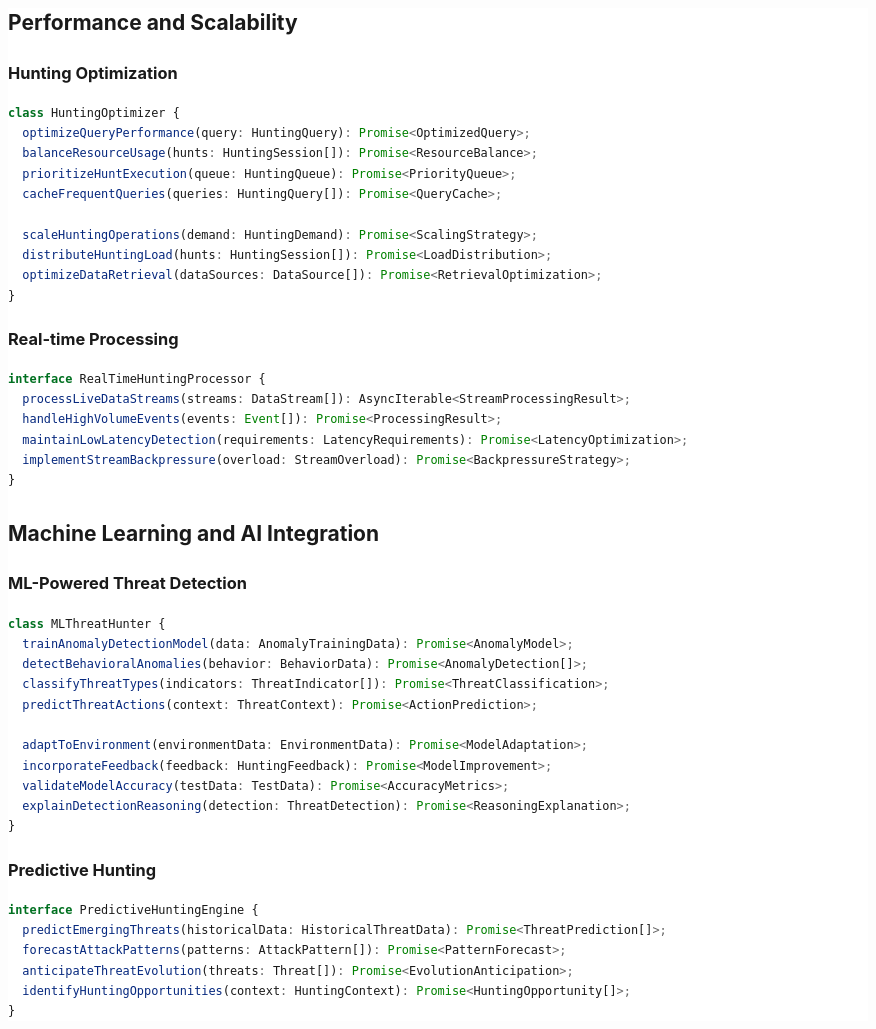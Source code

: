 ```typescript
```

## Performance and Scalability

### Hunting Optimization
```typescript
class HuntingOptimizer {
  optimizeQueryPerformance(query: HuntingQuery): Promise<OptimizedQuery>;
  balanceResourceUsage(hunts: HuntingSession[]): Promise<ResourceBalance>;
  prioritizeHuntExecution(queue: HuntingQueue): Promise<PriorityQueue>;
  cacheFrequentQueries(queries: HuntingQuery[]): Promise<QueryCache>;
  
  scaleHuntingOperations(demand: HuntingDemand): Promise<ScalingStrategy>;
  distributeHuntingLoad(hunts: HuntingSession[]): Promise<LoadDistribution>;
  optimizeDataRetrieval(dataSources: DataSource[]): Promise<RetrievalOptimization>;
}
```

### Real-time Processing
```typescript
interface RealTimeHuntingProcessor {
  processLiveDataStreams(streams: DataStream[]): AsyncIterable<StreamProcessingResult>;
  handleHighVolumeEvents(events: Event[]): Promise<ProcessingResult>;
  maintainLowLatencyDetection(requirements: LatencyRequirements): Promise<LatencyOptimization>;
  implementStreamBackpressure(overload: StreamOverload): Promise<BackpressureStrategy>;
}
```

## Machine Learning and AI Integration

### ML-Powered Threat Detection
```typescript
class MLThreatHunter {
  trainAnomalyDetectionModel(data: AnomalyTrainingData): Promise<AnomalyModel>;
  detectBehavioralAnomalies(behavior: BehaviorData): Promise<AnomalyDetection[]>;
  classifyThreatTypes(indicators: ThreatIndicator[]): Promise<ThreatClassification>;
  predictThreatActions(context: ThreatContext): Promise<ActionPrediction>;
  
  adaptToEnvironment(environmentData: EnvironmentData): Promise<ModelAdaptation>;
  incorporateFeedback(feedback: HuntingFeedback): Promise<ModelImprovement>;
  validateModelAccuracy(testData: TestData): Promise<AccuracyMetrics>;
  explainDetectionReasoning(detection: ThreatDetection): Promise<ReasoningExplanation>;
}
```

### Predictive Hunting
```typescript
interface PredictiveHuntingEngine {
  predictEmergingThreats(historicalData: HistoricalThreatData): Promise<ThreatPrediction[]>;
  forecastAttackPatterns(patterns: AttackPattern[]): Promise<PatternForecast>;
  anticipateThreatEvolution(threats: Threat[]): Promise<EvolutionAnticipation>;
  identifyHuntingOpportunities(context: HuntingContext): Promise<HuntingOpportunity[]>;
}
```
